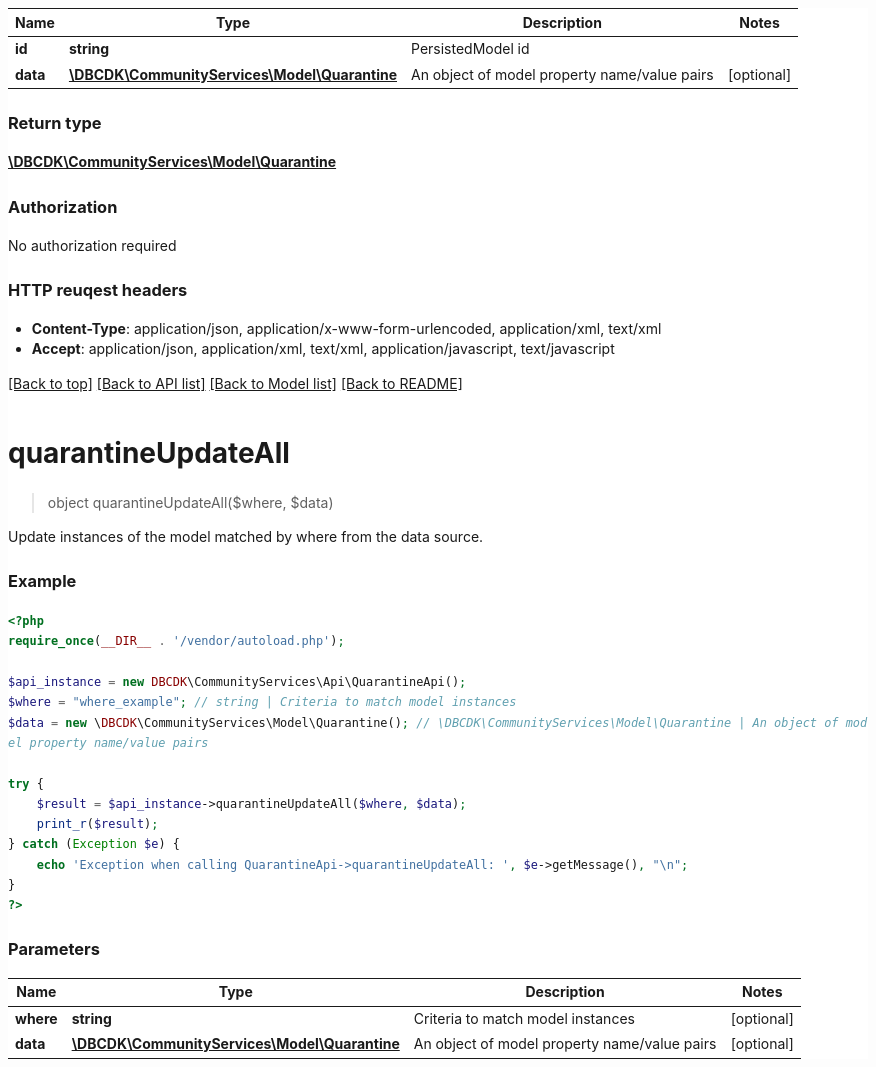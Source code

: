 Name | Type | Description  | Notes
------------- | ------------- | ------------- | -------------
 **id** | **string**| PersistedModel id | 
 **data** | [**\DBCDK\CommunityServices\Model\Quarantine**](\DBCDK\CommunityServices\Model\Quarantine.md)| An object of model property name/value pairs | [optional] 

### Return type

[**\DBCDK\CommunityServices\Model\Quarantine**](Quarantine.md)

### Authorization

No authorization required

### HTTP reuqest headers

 - **Content-Type**: application/json, application/x-www-form-urlencoded, application/xml, text/xml
 - **Accept**: application/json, application/xml, text/xml, application/javascript, text/javascript

[[Back to top]](#) [[Back to API list]](../README.md#documentation-for-api-endpoints) [[Back to Model list]](../README.md#documentation-for-models) [[Back to README]](../README.md)

# **quarantineUpdateAll**
> object quarantineUpdateAll($where, $data)

Update instances of the model matched by where from the data source.

### Example 
```php
<?php
require_once(__DIR__ . '/vendor/autoload.php');

$api_instance = new DBCDK\CommunityServices\Api\QuarantineApi();
$where = "where_example"; // string | Criteria to match model instances
$data = new \DBCDK\CommunityServices\Model\Quarantine(); // \DBCDK\CommunityServices\Model\Quarantine | An object of model property name/value pairs

try { 
    $result = $api_instance->quarantineUpdateAll($where, $data);
    print_r($result);
} catch (Exception $e) {
    echo 'Exception when calling QuarantineApi->quarantineUpdateAll: ', $e->getMessage(), "\n";
}
?>
```

### Parameters

Name | Type | Description  | Notes
------------- | ------------- | ------------- | -------------
 **where** | **string**| Criteria to match model instances | [optional] 
 **data** | [**\DBCDK\CommunityServices\Model\Quarantine**](\DBCDK\CommunityServices\Model\Quarantine.md)| An object of model property name/value pairs | [optional] 
